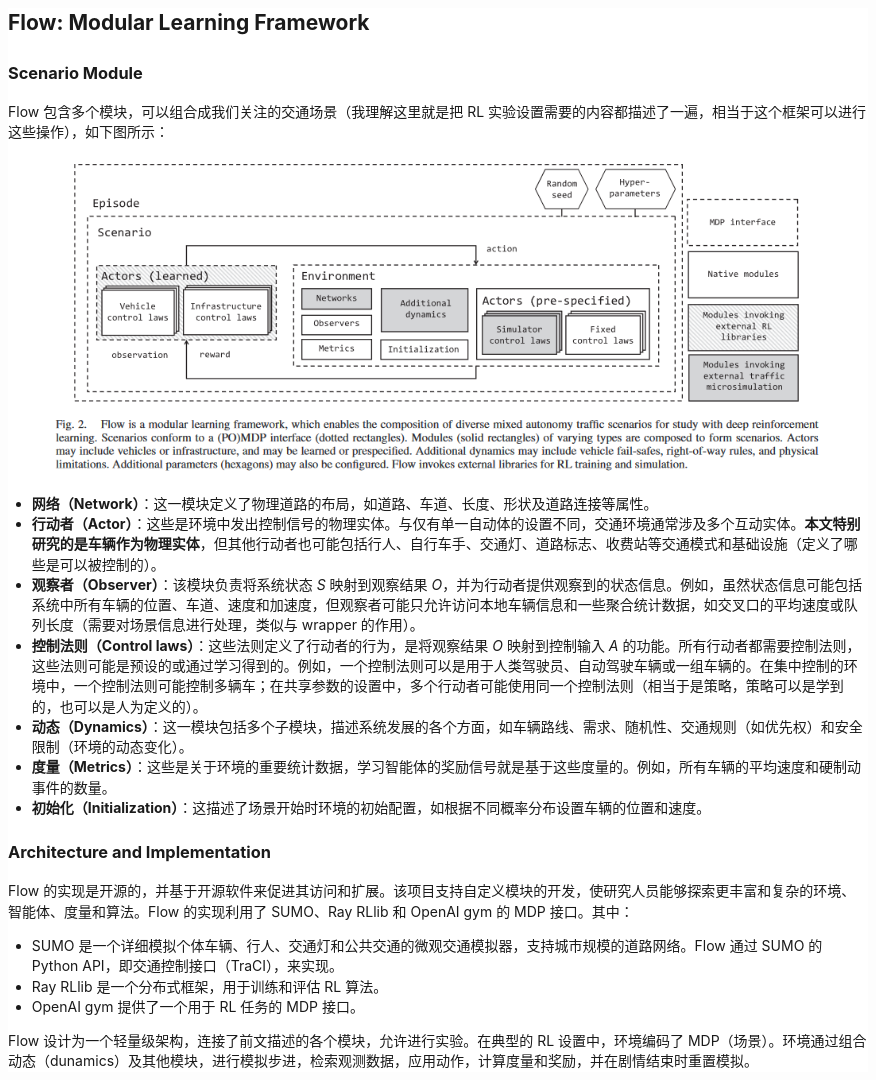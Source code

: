 
## Flow: Modular Learning Framework

### Scenario Module

Flow 包含多个模块，可以组合成我们关注的交通场景（我理解这里就是把 RL 实验设置需要的内容都描述了一遍，相当于这个框架可以进行这些操作），如下图所示：

<div align=center>
    <img width="90%" src="./figures/Wu_2022_Flow/flow_module.png">
</div>

- **网络（Network）**：这一模块定义了物理道路的布局，如道路、车道、长度、形状及道路连接等属性。
- **行动者（Actor）**：这些是环境中发出控制信号的物理实体。与仅有单一自动体的设置不同，交通环境通常涉及多个互动实体。**本文特别研究的是车辆作为物理实体**，但其他行动者也可能包括行人、自行车手、交通灯、道路标志、收费站等交通模式和基础设施（定义了哪些是可以被控制的）。
- **观察者（Observer）**：该模块负责将系统状态 $S$ 映射到观察结果 $O$，并为行动者提供观察到的状态信息。例如，虽然状态信息可能包括系统中所有车辆的位置、车道、速度和加速度，但观察者可能只允许访问本地车辆信息和一些聚合统计数据，如交叉口的平均速度或队列长度（需要对场景信息进行处理，类似与 wrapper 的作用）。
- **控制法则（Control laws）**：这些法则定义了行动者的行为，是将观察结果 $O$ 映射到控制输入 $A$ 的功能。所有行动者都需要控制法则，这些法则可能是预设的或通过学习得到的。例如，一个控制法则可以是用于人类驾驶员、自动驾驶车辆或一组车辆的。在集中控制的环境中，一个控制法则可能控制多辆车；在共享参数的设置中，多个行动者可能使用同一个控制法则（相当于是策略，策略可以是学到的，也可以是人为定义的）。
- **动态（Dynamics）**：这一模块包括多个子模块，描述系统发展的各个方面，如车辆路线、需求、随机性、交通规则（如优先权）和安全限制（环境的动态变化）。
- **度量（Metrics）**：这些是关于环境的重要统计数据，学习智能体的奖励信号就是基于这些度量的。例如，所有车辆的平均速度和硬制动事件的数量。
- **初始化（Initialization）**：这描述了场景开始时环境的初始配置，如根据不同概率分布设置车辆的位置和速度。

### Architecture and Implementation

Flow 的实现是开源的，并基于开源软件来促进其访问和扩展。该项目支持自定义模块的开发，使研究人员能够探索更丰富和复杂的环境、智能体、度量和算法。Flow 的实现利用了 SUMO、Ray RLlib 和 OpenAI gym 的 MDP 接口。其中：
- SUMO 是一个详细模拟个体车辆、行人、交通灯和公共交通的微观交通模拟器，支持城市规模的道路网络。Flow 通过 SUMO 的 Python API，即交通控制接口（TraCI），来实现。
- Ray RLlib 是一个分布式框架，用于训练和评估 RL 算法。
- OpenAI gym 提供了一个用于 RL 任务的 MDP 接口。

Flow 设计为一个轻量级架构，连接了前文描述的各个模块，允许进行实验。在典型的 RL 设置中，环境编码了 MDP（场景）。环境通过组合动态（dunamics）及其他模块，进行模拟步进，检索观测数据，应用动作，计算度量和奖励，并在剧情结束时重置模拟。

